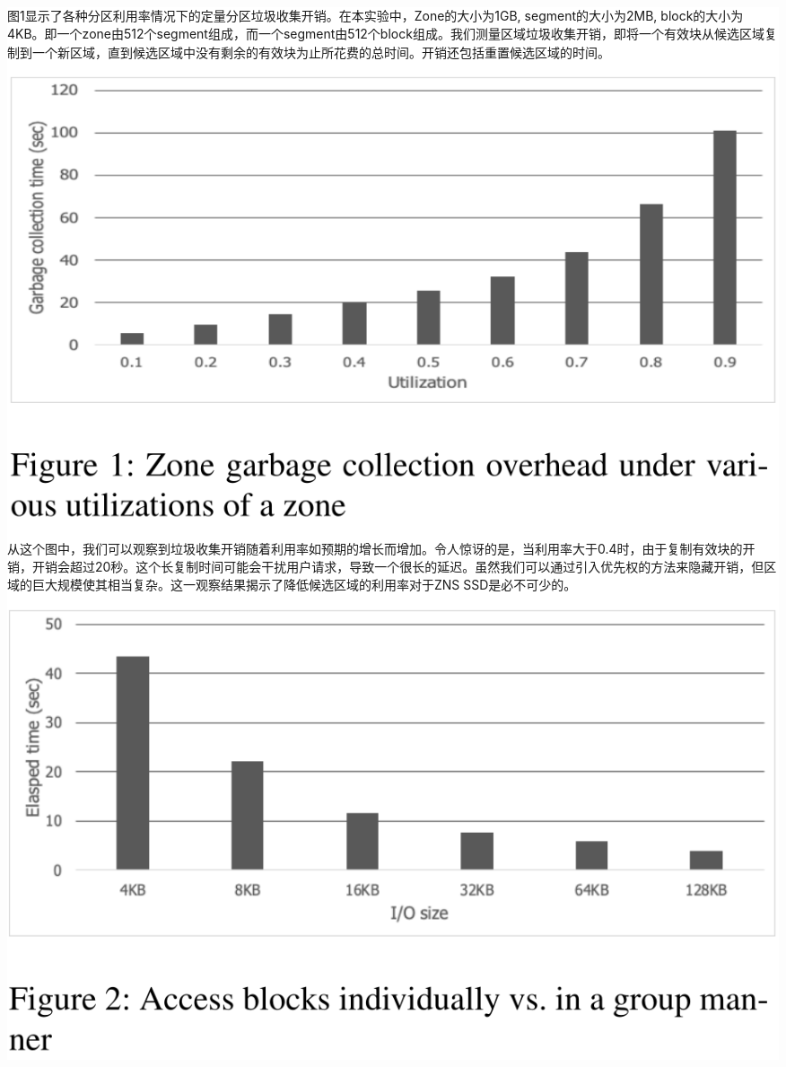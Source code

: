 图1显示了各种分区利用率情况下的定量分区垃圾收集开销。在本实验中，Zone的大小为1GB, segment的大小为2MB, block的大小为4KB。即一个zone由512个segment组成，而一个segment由512个block组成。我们测量区域垃圾收集开销，即将一个有效块从候选区域复制到一个新区域，直到候选区域中没有剩余的有效块为止所花费的总时间。开销还包括重置候选区域的时间。

![Zone_GC_overhead](images/LSM_ZGC/Zone_GC_overhead.png)

从这个图中，我们可以观察到垃圾收集开销随着利用率如预期的增长而增加。令人惊讶的是，当利用率大于0.4时，由于复制有效块的开销，开销会超过20秒。这个长复制时间可能会干扰用户请求，导致一个很长的延迟。虽然我们可以通过引入优先权的方法来隐藏开销，但区域的巨大规模使其相当复杂。这一观察结果揭示了降低候选区域的利用率对于ZNS SSD是必不可少的。

![Access blocks individually vs. in a group man-ner](images/LSM_ZGC/Access_blocks.png)
